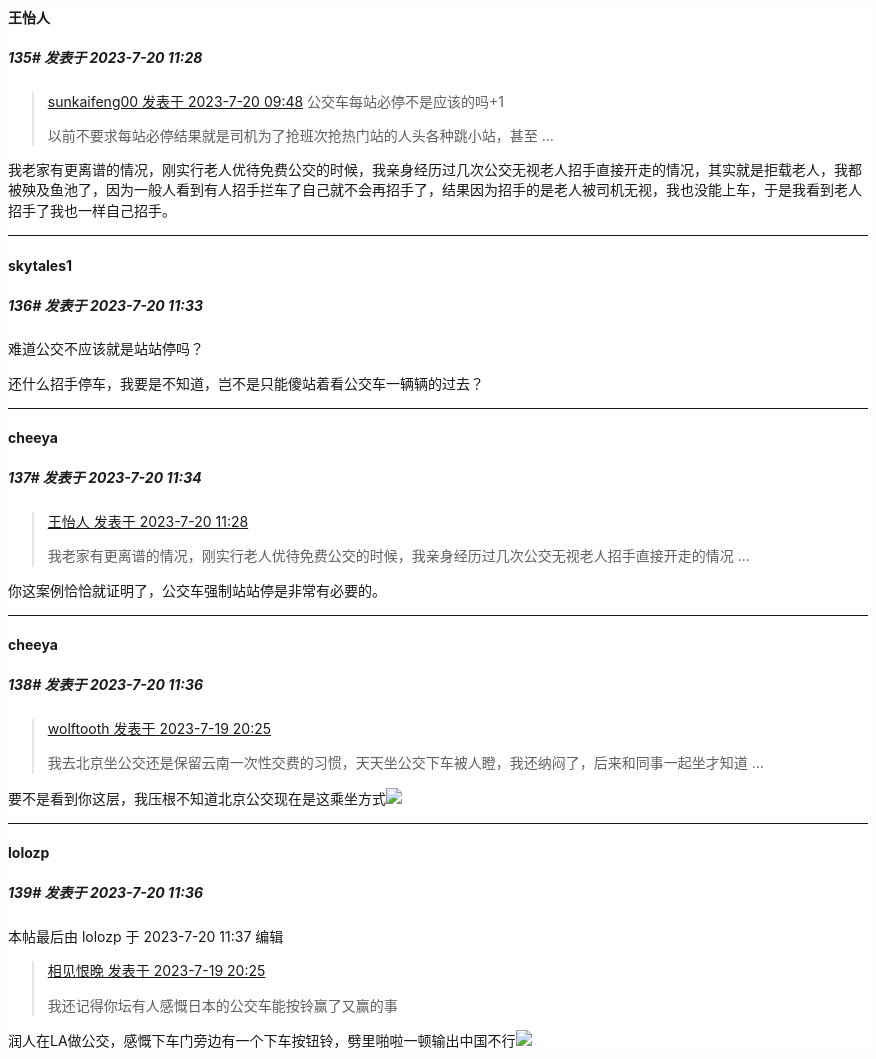 ####  王怡人  
##### 135#       发表于 2023-7-20 11:28

<blockquote><a href="httphttps://bbs.saraba1st.com/2b/forum.php?mod=redirect&amp;goto=findpost&amp;pid=61725200&amp;ptid=2145088" target="_blank">sunkaifeng00 发表于 2023-7-20 09:48</a>
公交车每站必停不是应该的吗+1

以前不要求每站必停结果就是司机为了抢班次抢热门站的人头各种跳小站，甚至 ...</blockquote>
我老家有更离谱的情况，刚实行老人优待免费公交的时候，我亲身经历过几次公交无视老人招手直接开走的情况，其实就是拒载老人，我都被殃及鱼池了，因为一般人看到有人招手拦车了自己就不会再招手了，结果因为招手的是老人被司机无视，我也没能上车，于是我看到老人招手了我也一样自己招手。

*****

####  skytales1  
##### 136#       发表于 2023-7-20 11:33

难道公交不应该就是站站停吗？

还什么招手停车，我要是不知道，岂不是只能傻站着看公交车一辆辆的过去？


*****

####  cheeya  
##### 137#       发表于 2023-7-20 11:34

<blockquote><a href="httphttps://bbs.saraba1st.com/2b/forum.php?mod=redirect&amp;goto=findpost&amp;pid=61726514&amp;ptid=2145088" target="_blank">王怡人 发表于 2023-7-20 11:28</a>

我老家有更离谱的情况，刚实行老人优待免费公交的时候，我亲身经历过几次公交无视老人招手直接开走的情况 ...</blockquote>
你这案例恰恰就证明了，公交车强制站站停是非常有必要的。

*****

####  cheeya  
##### 138#       发表于 2023-7-20 11:36

<blockquote><a href="httphttps://bbs.saraba1st.com/2b/forum.php?mod=redirect&amp;goto=findpost&amp;pid=61720628&amp;ptid=2145088" target="_blank">wolftooth 发表于 2023-7-19 20:25</a>

我去北京坐公交还是保留云南一次性交费的习惯，天天坐公交下车被人瞪，我还纳闷了，后来和同事一起坐才知道 ...</blockquote>
要不是看到你这层，我压根不知道北京公交现在是这乘坐方式<img src="https://static.saraba1st.com/image/smiley/face2017/003.png" referrerpolicy="no-referrer">

*****

####  lolozp  
##### 139#       发表于 2023-7-20 11:36

 本帖最后由 lolozp 于 2023-7-20 11:37 编辑 
<blockquote><a href="httphttps://bbs.saraba1st.com/2b/forum.php?mod=redirect&amp;goto=findpost&amp;pid=61720625&amp;ptid=2145088" target="_blank">相见恨晚 发表于 2023-7-19 20:25</a>

我还记得你坛有人感慨日本的公交车能按铃赢了又赢的事</blockquote>
润人在LA做公交，感慨下车门旁边有一个下车按钮铃，劈里啪啦一顿输出中国不行<img src="https://static.saraba1st.com/image/smiley/face2017/068.png" referrerpolicy="no-referrer">
